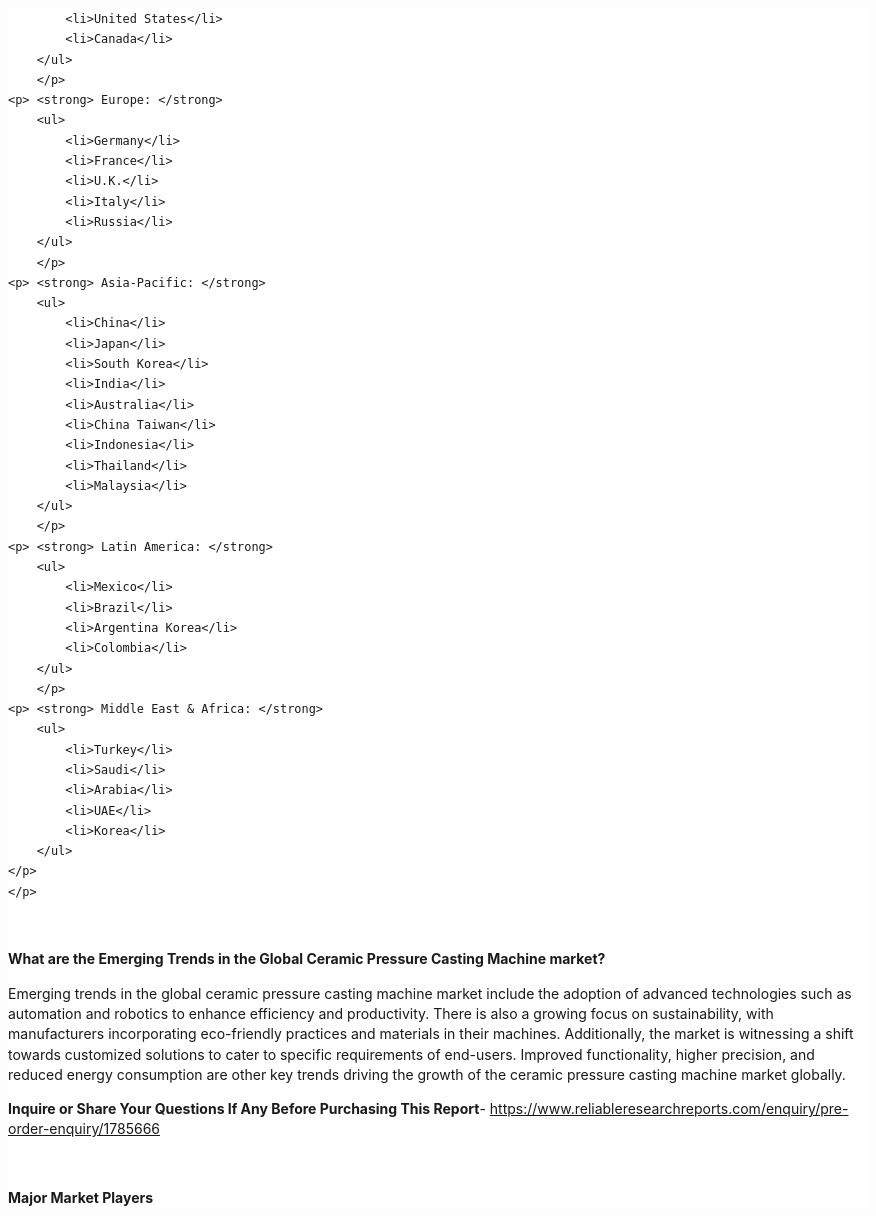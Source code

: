             <li>United States</li>
            <li>Canada</li>
        </ul>
        </p> 
    <p> <strong> Europe: </strong>
        <ul>
            <li>Germany</li>
            <li>France</li>
            <li>U.K.</li>
            <li>Italy</li>
            <li>Russia</li>
        </ul>
        </p> 
    <p> <strong> Asia-Pacific: </strong>
        <ul>
            <li>China</li>
            <li>Japan</li>
            <li>South Korea</li>
            <li>India</li>
            <li>Australia</li>
            <li>China Taiwan</li>
            <li>Indonesia</li>
            <li>Thailand</li>
            <li>Malaysia</li>
        </ul>
        </p> 
    <p> <strong> Latin America: </strong>
        <ul>
            <li>Mexico</li>
            <li>Brazil</li>
            <li>Argentina Korea</li>
            <li>Colombia</li>
        </ul>
        </p> 
    <p> <strong> Middle East & Africa: </strong>
        <ul>
            <li>Turkey</li>
            <li>Saudi</li>
            <li>Arabia</li>
            <li>UAE</li>
            <li>Korea</li>
        </ul>
    </p>
    </p>
<p>&nbsp;</p>
<p><strong>What are the Emerging Trends in the Global Ceramic Pressure Casting Machine market?</strong></p>
<p><p>Emerging trends in the global ceramic pressure casting machine market include the adoption of advanced technologies such as automation and robotics to enhance efficiency and productivity. There is also a growing focus on sustainability, with manufacturers incorporating eco-friendly practices and materials in their machines. Additionally, the market is witnessing a shift towards customized solutions to cater to specific requirements of end-users. Improved functionality, higher precision, and reduced energy consumption are other key trends driving the growth of the ceramic pressure casting machine market globally.</p></p>
<p><strong>Inquire or Share Your Questions If Any Before Purchasing This Report</strong>- <a href="https://www.reliableresearchreports.com/enquiry/pre-order-enquiry/1785666">https://www.reliableresearchreports.com/enquiry/pre-order-enquiry/1785666</a></p>
<p>&nbsp;</p>
<p><strong>Major Market Players</strong></p>